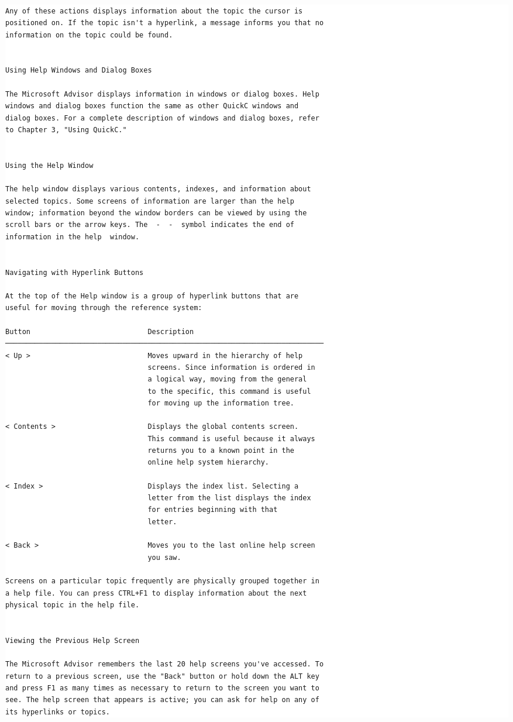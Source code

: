 	Any of these actions displays information about the topic the cursor is
	positioned on. If the topic isn't a hyperlink, a message informs you that no
	information on the topic could be found.
	
	
	Using Help Windows and Dialog Boxes
	
	The Microsoft Advisor displays information in windows or dialog boxes. Help
	windows and dialog boxes function the same as other QuickC windows and
	dialog boxes. For a complete description of windows and dialog boxes, refer
	to Chapter 3, "Using QuickC."
	
	
	Using the Help Window
	
	The help window displays various contents, indexes, and information about
	selected topics. Some screens of information are larger than the help
	window; information beyond the window borders can be viewed by using the
	scroll bars or the arrow keys. The  -  -  symbol indicates the end of
	information in the help  window.
	
	
	Navigating with Hyperlink Buttons
	
	At the top of the Help window is a group of hyperlink buttons that are
	useful for moving through the reference system:
	
	Button                            Description
	────────────────────────────────────────────────────────────────────────────
	< Up >                            Moves upward in the hierarchy of help
	                                  screens. Since information is ordered in
	                                  a logical way, moving from the general
	                                  to the specific, this command is useful
	                                  for moving up the information tree.
	
	< Contents >                      Displays the global contents screen.
	                                  This command is useful because it always
	                                  returns you to a known point in the
	                                  online help system hierarchy.
	
	< Index >                         Displays the index list. Selecting a
	                                  letter from the list displays the index
	                                  for entries beginning with that
	                                  letter.
	
	< Back >                          Moves you to the last online help screen
	                                  you saw.
	
	Screens on a particular topic frequently are physically grouped together in
	a help file. You can press CTRL+F1 to display information about the next
	physical topic in the help file.
	
	
	Viewing the Previous Help Screen
	
	The Microsoft Advisor remembers the last 20 help screens you've accessed. To
	return to a previous screen, use the "Back" button or hold down the ALT key
	and press F1 as many times as necessary to return to the screen you want to
	see. The help screen that appears is active; you can ask for help on any of
	its hyperlinks or topics.
	